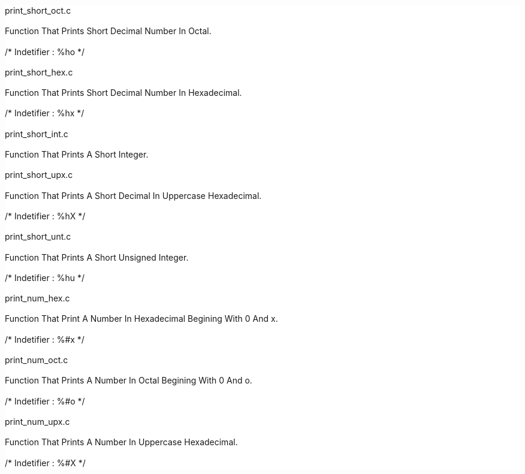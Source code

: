 print_short_oct.c

Function That Prints Short Decimal Number In Octal.



/* Indetifier : %ho */



print_short_hex.c

Function That Prints Short Decimal Number In Hexadecimal.



/* Indetifier : %hx */



print_short_int.c

Function That Prints A Short Integer.



print_short_upx.c

Function That Prints A Short Decimal In Uppercase Hexadecimal.



/* Indetifier : %hX */



print_short_unt.c

Function That Prints A Short Unsigned Integer.



/* Indetifier : %hu */



print_num_hex.c

Function That Print A Number In Hexadecimal Begining With 0 And x.



/* Indetifier : %#x */



print_num_oct.c

Function That Prints A Number In Octal Begining With 0 And o.



/* Indetifier : %#o */



print_num_upx.c

Function That Prints A Number In Uppercase Hexadecimal.



/* Indetifier : %#X */

